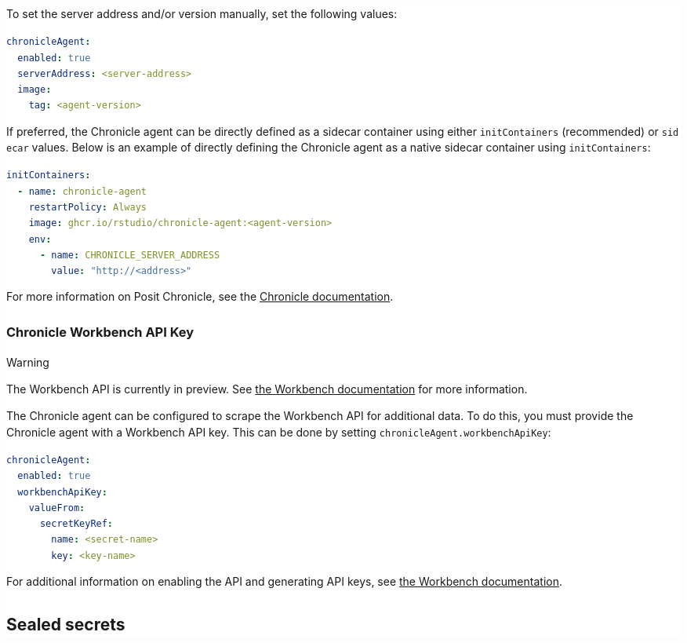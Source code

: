 To set the server address and/or version manually, set the following values:
```yaml
chronicleAgent:
  enabled: true
  serverAddress: <server-address>
  image:
    tag: <agent-version>
```

If preferred, the Chronicle agent can be directly defined as a sidecar container using either `initContainers`
(recommended) or `sidecar` values. Below is an example of directly defining the Chronicle agent as a native sidecar
container using `initContainers`:
```yaml
initContainers:
  - name: chronicle-agent
    restartPolicy: Always
    image: ghcr.io/rstudio/chronicle-agent:<agent-version>
    env:
      - name: CHRONICLE_SERVER_ADDRESS
        value: "http://<address>"
```

For more information on Posit Chronicle, see the [Chronicle documentation](https://docs.posit.co/chronicle/).

### Chronicle Workbench API Key

> [!WARNING]
> The Workbench API is currently in preview. See
> [the Workbench documentation](https://docs.posit.co/ide/server-pro/admin/workbench_api/workbench_api.html) for more
> information.

The Chronicle agent can be configured to scrape the Workbench API for additional data. To do this, you must
provide the Chronicle agent with a Workbench API key. This can be done by setting `chronicleAgent.workbenchApiKey`:
```yaml
chronicleAgent:
  enabled: true
  workbenchApiKey:
    valueFrom:
      secretKeyRef:
        name: <secret-name>
        key: <key-name>
```

For additional information on enabling the API and generating API keys, see
[the Workbench documentation](https://docs.posit.co/ide/server-pro/admin/workbench_api/workbench_api.html).

## Sealed secrets
